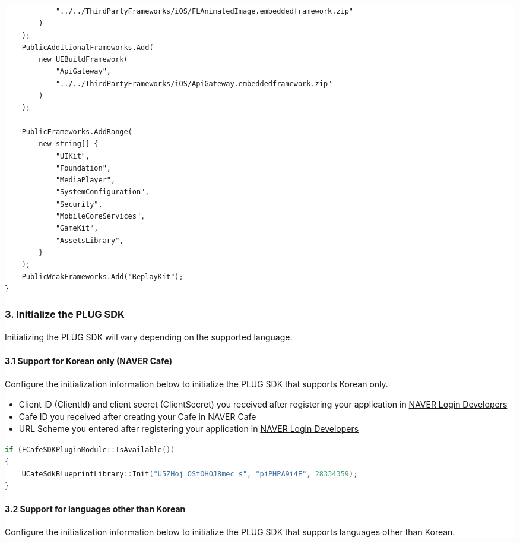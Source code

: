 ```
            "../../ThirdPartyFrameworks/iOS/FLAnimatedImage.embeddedframework.zip"
        )
    );
    PublicAdditionalFrameworks.Add(
        new UEBuildFramework(
            "ApiGateway",
            "../../ThirdPartyFrameworks/iOS/ApiGateway.embeddedframework.zip"
        )
    );

    PublicFrameworks.AddRange(
        new string[] {
            "UIKit",
            "Foundation",
            "MediaPlayer",
            "SystemConfiguration",
            "Security",
            "MobileCoreServices",
            "GameKit",
            "AssetsLibrary",
        }
    );
    PublicWeakFrameworks.Add("ReplayKit");
}
```

### 3. Initialize the PLUG SDK

Initializing the PLUG SDK will vary depending on the supported language.

#### 3.1 Support for Korean only (NAVER Cafe)

Configure the initialization information below to initialize the PLUG SDK that supports Korean only.

- Client ID (ClientId) and client secret (ClientSecret) you received after registering your application in [NAVER Login Developers](https://developers.naver.com/products/login/api)
- Cafe ID you received after creating your Cafe in [NAVER Cafe](http://section.cafe.naver.com/)
- URL Scheme you entered after registering your application in [NAVER Login Developers](https://developers.naver.com/products/login/api)

```cpp
if (FCafeSDKPluginModule::IsAvailable())
{
    UCafeSdkBlueprintLibrary::Init("U5ZHoj_OStOHOJ8mec_s", "piPHPA9i4E", 28334359);
}
```

#### 3.2 Support for languages other than Korean 

Configure the initialization information below to initialize the PLUG SDK that supports languages other than Korean.
